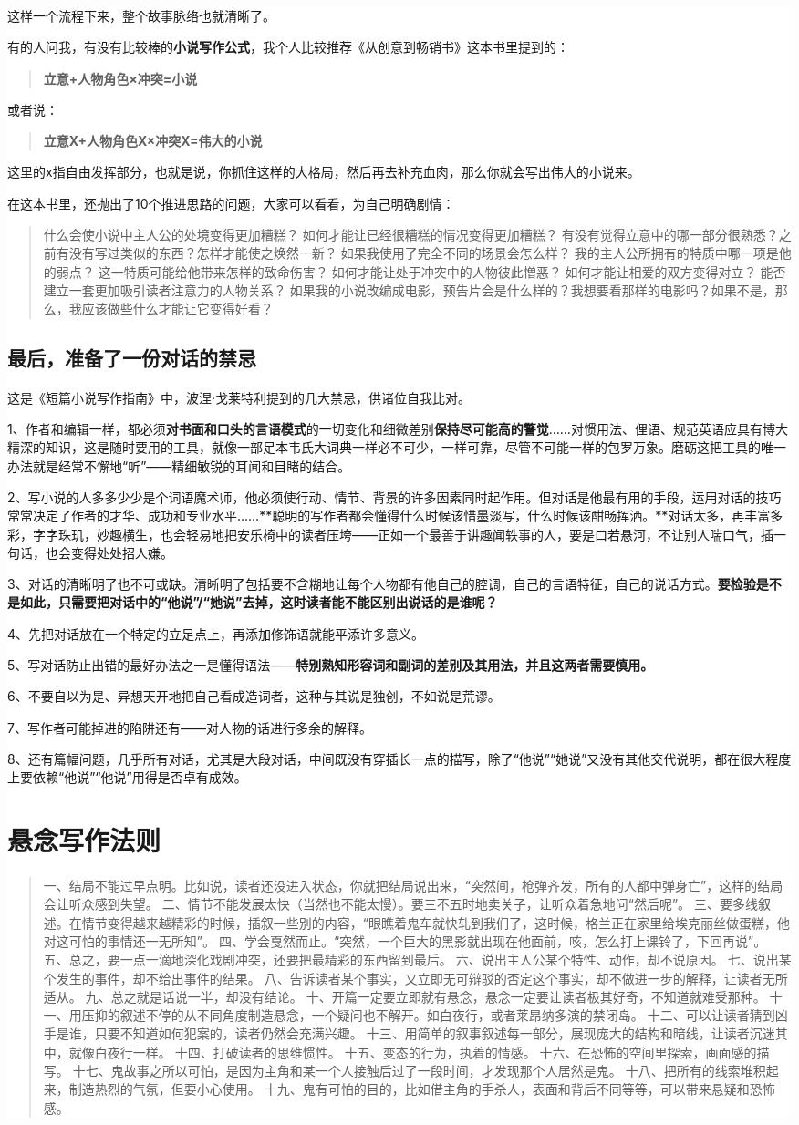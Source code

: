 这样一个流程下来，整个故事脉络也就清晰了。

有的人问我，有没有比较棒的**小说写作公式**，我个人比较推荐《从创意到畅销书》这本书里提到的：

> **立意+人物角色×冲突=小说**

或者说：

> **立意X+人物角色X×冲突X=伟大的小说**

这里的x指自由发挥部分，也就是说，你抓住这样的大格局，然后再去补充血肉，那么你就会写出伟大的小说来。

在这本书里，还抛出了10个推进思路的问题，大家可以看看，为自己明确剧情：

> 什么会使小说中主人公的处境变得更加糟糕？
> 如何才能让已经很糟糕的情况变得更加糟糕？
> 有没有觉得立意中的哪一部分很熟悉？之前有没有写过类似的东西？怎样才能使之焕然一新？
> 如果我使用了完全不同的场景会怎么样？
> 我的主人公所拥有的特质中哪一项是他的弱点？
> 这一特质可能给他带来怎样的致命伤害？
> 如何才能让处于冲突中的人物彼此憎恶？
> 如何才能让相爱的双方变得对立？
> 能否建立一套更加吸引读者注意力的人物关系？
> 如果我的小说改编成电影，预告片会是什么样的？我想要看那样的电影吗？如果不是，那么，我应该做些什么才能让它变得好看？

## 最后，准备了一份**对话的禁忌**

这是《短篇小说写作指南》中，波涅·戈莱特利提到的几大禁忌，供诸位自我比对。

1、作者和编辑一样，都必须**对书面和口头的言语模式**的一切变化和细微差别**保持尽可能高的警觉**……对惯用法、俚语、规范英语应具有博大精深的知识，这是随时要用的工具，就像一部足本韦氏大词典一样必不可少，一样可靠，尽管不可能一样的包罗万象。磨砺这把工具的唯一办法就是经常不懈地“听”——精细敏锐的耳闻和目睹的结合。

2、写小说的人多多少少是个词语魔术师，他必须使行动、情节、背景的许多因素同时起作用。但对话是他最有用的手段，运用对话的技巧常常决定了作者的才华、成功和专业水平……**聪明的写作者都会懂得什么时候该惜墨淡写，什么时候该酣畅挥洒。**对话太多，再丰富多彩，字字珠玑，妙趣横生，也会轻易地把安乐椅中的读者压垮——正如一个最善于讲趣闻轶事的人，要是口若悬河，不让别人喘口气，插一句话，也会变得处处招人嫌。

3、对话的清晰明了也不可或缺。清晰明了包括要不含糊地让每个人物都有他自己的腔调，自己的言语特征，自己的说话方式。**要检验是不是如此，只需要把对话中的“他说”/“她说”去掉，这时读者能不能区别出说话的是谁呢？**

4、先把对话放在一个特定的立足点上，再添加修饰语就能平添许多意义。

5、写对话防止出错的最好办法之一是懂得语法——**特别熟知形容词和副词的差别及其用法，并且这两者需要慎用。**

6、不要自以为是、异想天开地把自己看成造词者，这种与其说是独创，不如说是荒谬。

7、写作者可能掉进的陷阱还有——对人物的话进行多余的解释。

8、还有篇幅问题，几乎所有对话，尤其是大段对话，中间既没有穿插长一点的描写，除了“他说”“她说”又没有其他交代说明，都在很大程度上要依赖“他说”“他说”用得是否卓有成效。

# 悬念写作法则

> 一、结局不能过早点明。比如说，读者还没进入状态，你就把结局说出来，“突然间，枪弹齐发，所有的人都中弹身亡”，这样的结局会让听众感到失望。
> 二、情节不能发展太快（当然也不能太慢）。要三不五时地卖关子，让听众着急地问“然后呢”。
> 三、要多线叙述。在情节变得越来越精彩的时候，插叙一些别的内容，“眼瞧着鬼车就快轧到我们了，这时候，格兰正在家里给埃克丽丝做蛋糕，他对这可怕的事情还一无所知”。
> 四、学会戛然而止。“突然，一个巨大的黑影就出现在他面前，咳，怎么打上课铃了，下回再说”。
> 五、总之，要一点一滴地深化戏剧冲突，还要把最精彩的东西留到最后。
> 六、说出主人公某个特性、动作，却不说原因。
> 七、说出某个发生的事件，却不给出事件的结果。
> 八、告诉读者某个事实，又立即无可辩驳的否定这个事实，却不做进一步的解释，让读者无所适从。
> 九、总之就是话说一半，却没有结论。
> 十、开篇一定要立即就有悬念，悬念一定要让读者极其好奇，不知道就难受那种。
> 十一、用压抑的叙述不停的从不同角度制造悬念，一个疑问也不解开。如白夜行，或者莱昂纳多演的禁闭岛。
> 十二、可以让读者猜到凶手是谁，只要不知道如何犯案的，读者仍然会充满兴趣。
> 十三、用简单的叙事叙述每一部分，展现庞大的结构和暗线，让读者沉迷其中，就像白夜行一样。
> 十四、打破读者的思维惯性。
> 十五、变态的行为，执着的情感。
> 十六、在恐怖的空间里探索，画面感的描写。
> 十七、鬼故事之所以可怕，是因为主角和某一个人接触后过了一段时间，才发现那个人居然是鬼。
> 十八、把所有的线索堆积起来，制造热烈的气氛，但要小心使用。
> 十九、鬼有可怕的目的，比如借主角的手杀人，表面和背后不同等等，可以带来悬疑和恐怖感。